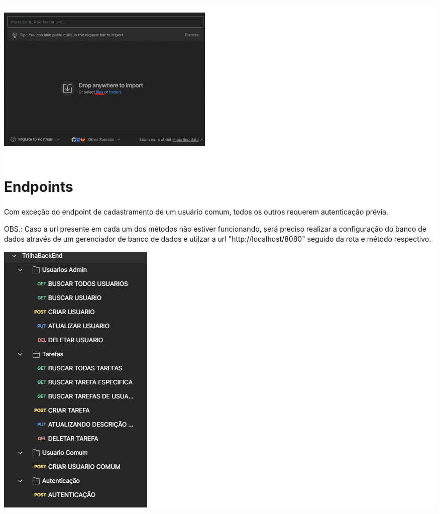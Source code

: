 <img src="./assets/configuracao/postman/files.png" width="400px" height="300px" alt=""><br>

# Endpoints
Com exceção do endpoint de cadastramento de um usuário comum, todos os outros requerem autenticação prévia.

OBS.: Caso a url presente em cada um dos métodos não estiver funcionando, será preciso realizar a configuração do banco de dados através de um gerenciador de banco de dados e utilzar a url "http://localhost/8080" seguido da rota e método respectivo.

![trilhabackend-endpoints](/assets/trilhabackend-endpoints.png)
